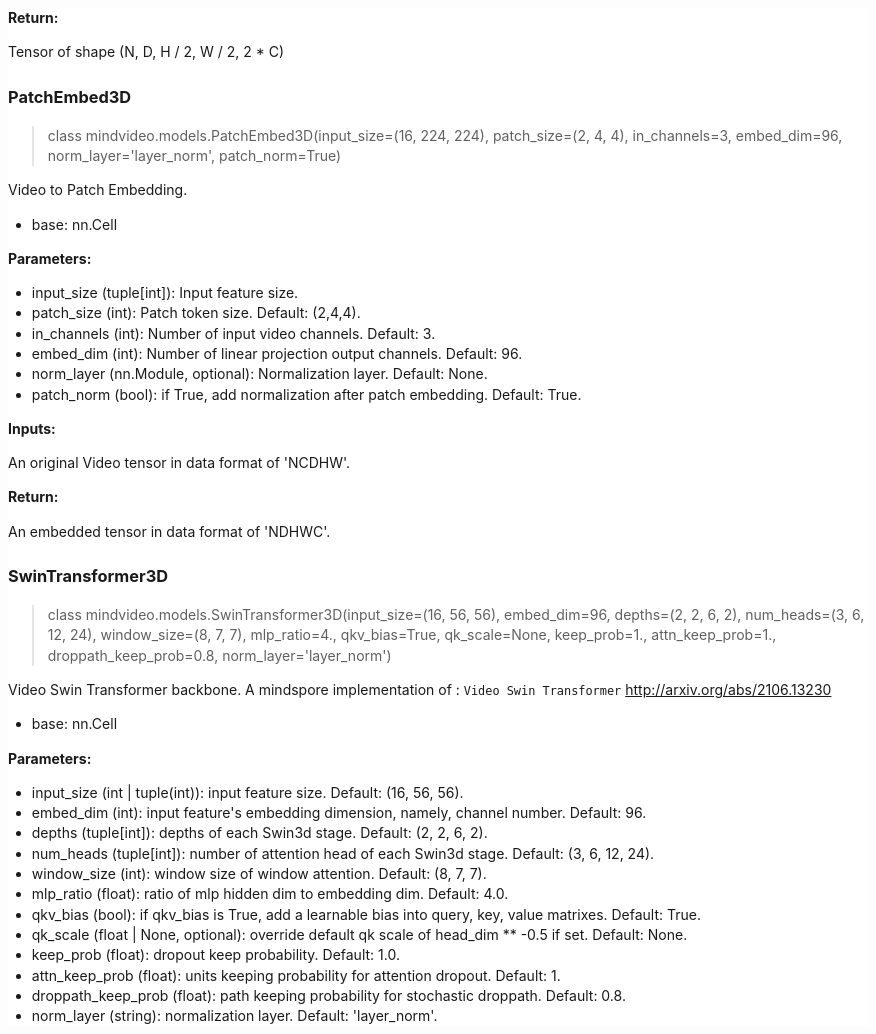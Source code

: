 **Return:**

Tensor of shape (N, D, H / 2, W / 2, 2 * C)


### PatchEmbed3D

> class mindvideo.models.PatchEmbed3D(input_size=(16, 224, 224), patch_size=(2, 4, 4),
                 in_channels=3, embed_dim=96, norm_layer='layer_norm', patch_norm=True)

Video to Patch Embedding.

- base: nn.Cell

**Parameters:**

- input_size (tuple[int]): Input feature size.
- patch_size (int): Patch token size. Default: (2,4,4).
- in_channels (int): Number of input video channels. Default: 3.
- embed_dim (int): Number of linear projection output channels. Default: 96.
- norm_layer (nn.Module, optional): Normalization layer. Default: None.
- patch_norm (bool): if True, add normalization after patch embedding. Default: True.


**Inputs:**

An original Video tensor in data format of 'NCDHW'.

**Return:**

An embedded tensor in data format of 'NDHWC'.


### SwinTransformer3D

> class mindvideo.models.SwinTransformer3D(input_size=(16, 56, 56),
                 embed_dim=96,
                 depths=(2, 2, 6, 2),
                 num_heads=(3, 6, 12, 24),
                 window_size=(8, 7, 7),
                 mlp_ratio=4.,
                 qkv_bias=True,
                 qk_scale=None,
                 keep_prob=1.,
                 attn_keep_prob=1.,
                 droppath_keep_prob=0.8,
                 norm_layer='layer_norm')

Video Swin Transformer backbone. A mindspore implementation of : `Video Swin Transformer` http://arxiv.org/abs/2106.13230

- base: nn.Cell

**Parameters:**

- input_size (int | tuple(int)): input feature size. Default: (16, 56, 56).
- embed_dim (int): input feature's embedding dimension, namely, channel number. Default: 96.
- depths (tuple[int]): depths of each Swin3d stage. Default: (2, 2, 6, 2).
- num_heads (tuple[int]): number of attention head of each Swin3d stage. Default: (3, 6, 12, 24).
- window_size (int): window size of window attention. Default: (8, 7, 7).
- mlp_ratio (float): ratio of mlp hidden dim to embedding dim. Default: 4.0.
- qkv_bias (bool): if qkv_bias is True, add a learnable bias into query, key, value matrixes. Default: True.
- qk_scale (float | None, optional): override default qk scale of head_dim ** -0.5 if set. Default: None.
- keep_prob (float): dropout keep probability. Default: 1.0.
- attn_keep_prob (float): units keeping probability for attention dropout. Default: 1.
- droppath_keep_prob (float): path keeping probability for stochastic droppath. Default: 0.8.
- norm_layer (string): normalization layer. Default: 'layer_norm'.
